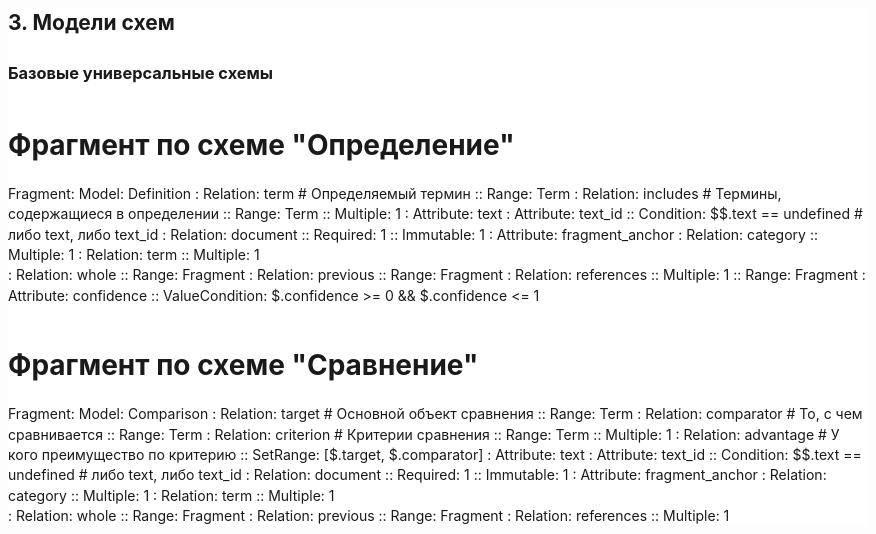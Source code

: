 ## 3. Модели схем

### Базовые универсальные схемы

# Фрагмент по схеме "Определение"
Fragment: Model: Definition
: Relation: term # Определяемый термин
:: Range: Term
: Relation: includes # Термины, содержащиеся в определении
:: Range: Term
:: Multiple: 1
: Attribute: text 
: Attribute: text_id
:: Condition: $$.text == undefined  # либо text, либо text_id
: Relation: document
:: Required: 1
:: Immutable: 1
: Attribute: fragment_anchor
: Relation: category
:: Multiple: 1
: Relation: term
:: Multiple: 1  
: Relation: whole
:: Range: Fragment
: Relation: previous
:: Range: Fragment
: Relation: references
:: Multiple: 1
:: Range: Fragment
: Attribute: confidence
:: ValueCondition: $.confidence >= 0 && $.confidence <= 1

# Фрагмент по схеме "Сравнение"
Fragment: Model: Comparison
: Relation: target # Основной объект сравнения
:: Range: Term
: Relation: comparator # То, с чем сравнивается
:: Range: Term
: Relation: criterion # Критерии сравнения
:: Range: Term
:: Multiple: 1
: Relation: advantage # У кого преимущество по критерию
:: SetRange: [$.target, $.comparator]
: Attribute: text 
: Attribute: text_id
:: Condition: $$.text == undefined  # либо text, либо text_id
: Relation: document
:: Required: 1
:: Immutable: 1
: Attribute: fragment_anchor
: Relation: category
:: Multiple: 1
: Relation: term
:: Multiple: 1  
: Relation: whole
:: Range: Fragment
: Relation: previous
:: Range: Fragment
: Relation: references
:: Multiple: 1